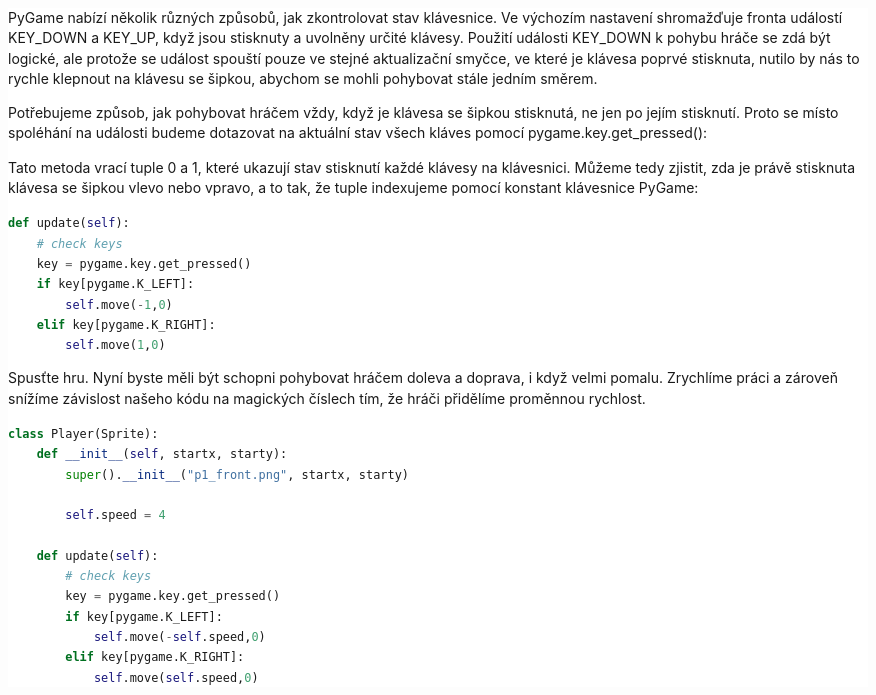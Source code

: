 PyGame nabízí několik různých způsobů, jak zkontrolovat stav klávesnice. Ve výchozím nastavení shromažďuje fronta událostí KEY_DOWN a KEY_UP, když jsou stisknuty a uvolněny určité klávesy. Použití události KEY_DOWN k pohybu hráče se zdá být logické, ale protože se událost spouští pouze ve stejné aktualizační smyčce, ve které je klávesa poprvé stisknuta, nutilo by nás to rychle klepnout na klávesu se šipkou, abychom se mohli pohybovat stále jedním směrem.

Potřebujeme způsob, jak pohybovat hráčem vždy, když je klávesa se šipkou stisknutá, ne jen po jejím stisknutí. Proto se místo spoléhání na události budeme dotazovat na aktuální stav všech kláves pomocí pygame.key.get_pressed():

Tato metoda vrací tuple 0 a 1, které ukazují stav stisknutí každé klávesy na klávesnici. Můžeme tedy zjistit, zda je právě stisknuta klávesa se šipkou vlevo nebo vpravo, a to tak, že tuple indexujeme pomocí konstant klávesnice PyGame:

```python
def update(self):
    # check keys
    key = pygame.key.get_pressed()
    if key[pygame.K_LEFT]:
        self.move(-1,0)
    elif key[pygame.K_RIGHT]:
        self.move(1,0)
```

Spusťte hru. Nyní byste měli být schopni pohybovat hráčem doleva a doprava, i když velmi pomalu. Zrychlíme práci a zároveň snížíme závislost našeho kódu na magických číslech tím, že hráči přidělíme proměnnou rychlost.

```python
class Player(Sprite):
    def __init__(self, startx, starty):
        super().__init__("p1_front.png", startx, starty)

        self.speed = 4

    def update(self):
        # check keys
        key = pygame.key.get_pressed()
        if key[pygame.K_LEFT]:
            self.move(-self.speed,0)
        elif key[pygame.K_RIGHT]:
            self.move(self.speed,0)
```

```python

```

```python

```

```python

```

```python

```
